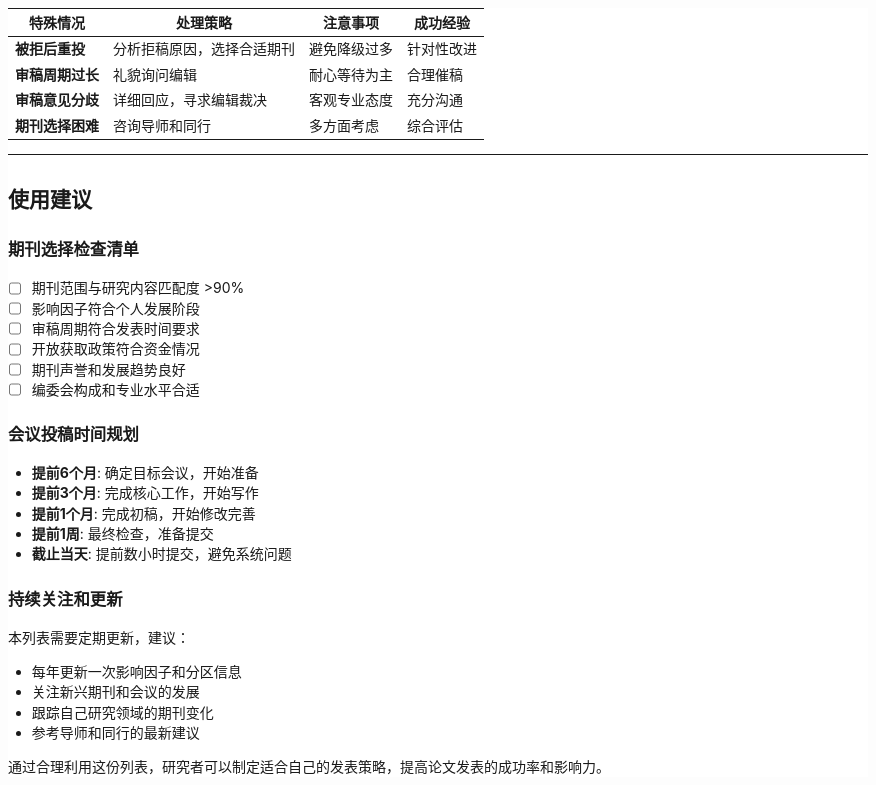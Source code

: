| 特殊情况 | 处理策略 | 注意事项 | 成功经验 |
|----------|----------|----------|----------|
| **被拒后重投** | 分析拒稿原因，选择合适期刊 | 避免降级过多 | 针对性改进 |
| **审稿周期过长** | 礼貌询问编辑 | 耐心等待为主 | 合理催稿 |
| **审稿意见分歧** | 详细回应，寻求编辑裁决 | 客观专业态度 | 充分沟通 |
| **期刊选择困难** | 咨询导师和同行 | 多方面考虑 | 综合评估 |

---

## 使用建议

### 期刊选择检查清单

- [ ] 期刊范围与研究内容匹配度 >90%
- [ ] 影响因子符合个人发展阶段
- [ ] 审稿周期符合发表时间要求  
- [ ] 开放获取政策符合资金情况
- [ ] 期刊声誉和发展趋势良好
- [ ] 编委会构成和专业水平合适

### 会议投稿时间规划

- **提前6个月**: 确定目标会议，开始准备
- **提前3个月**: 完成核心工作，开始写作
- **提前1个月**: 完成初稿，开始修改完善
- **提前1周**: 最终检查，准备提交
- **截止当天**: 提前数小时提交，避免系统问题

### 持续关注和更新

本列表需要定期更新，建议：
- 每年更新一次影响因子和分区信息
- 关注新兴期刊和会议的发展
- 跟踪自己研究领域的期刊变化
- 参考导师和同行的最新建议

通过合理利用这份列表，研究者可以制定适合自己的发表策略，提高论文发表的成功率和影响力。